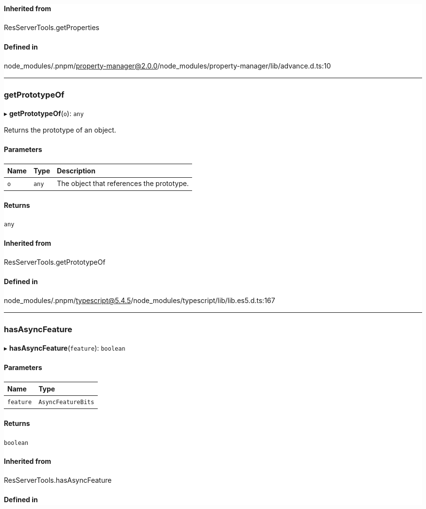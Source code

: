 #### Inherited from

ResServerTools.getProperties

#### Defined in

node_modules/.pnpm/property-manager@2.0.0/node_modules/property-manager/lib/advance.d.ts:10

___

### getPrototypeOf

▸ **getPrototypeOf**(`o`): `any`

Returns the prototype of an object.

#### Parameters

| Name | Type | Description |
| :------ | :------ | :------ |
| `o` | `any` | The object that references the prototype. |

#### Returns

`any`

#### Inherited from

ResServerTools.getPrototypeOf

#### Defined in

node_modules/.pnpm/typescript@5.4.5/node_modules/typescript/lib/lib.es5.d.ts:167

___

### hasAsyncFeature

▸ **hasAsyncFeature**(`feature`): `boolean`

#### Parameters

| Name | Type |
| :------ | :------ |
| `feature` | `AsyncFeatureBits` |

#### Returns

`boolean`

#### Inherited from

ResServerTools.hasAsyncFeature

#### Defined in
